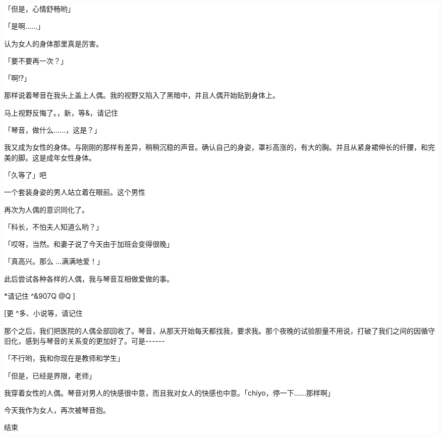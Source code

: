 「但是，心情舒畅哟」

「是啊......」

认为女人的身体那里真是厉害。

「要不要再一次？」

「啊!?」

那样说着琴音在我头上盖上人偶。我的视野又陷入了黑暗中，并且人偶开始贴到身体上。

马上视野反悔了。，新，等&，请记住

「琴音，做什么......，这是？」

我又成为女性的身体。与刚刚的那样有差异，稍稍沉稳的声音。确认自己的身姿，罩衫高涨的，有大的胸。并且从紧身裙伸长的纤腰，和完美的脚。这是成年女性身体。

「久等了」吧

一个套装身姿的男人站立着在眼前。这个男性

再次为人偶的意识同化了。

「科长，不怕夫人知道么哟？」

「哎呀，当然。和妻子说了今天由于加班会变得很晚」

「真高兴。那么 ...满满地爱！」

此后尝试各种各样的人偶，我与琴音互相做爱做的事。

 *请记住 ^&907Q @Q ]

 [更 ^多、小说等，请记住

那个之后，我们把医院的人偶全部回收了。琴音，从那天开始每天都找我，要求我。那个夜晚的试验胆量不用说，打破了我们之间的因循守旧化，感到与琴音的关系变的更加好了。可是------

「不行哟，我和你现在是教师和学生」

「但是，已经是界限，老师」

我穿着女性的人偶。琴音对男人的快感很中意，而且我对女人的快感也中意。「chiyo，停一下......那样啊」

今天我作为女人，再次被琴音抱。

结束


